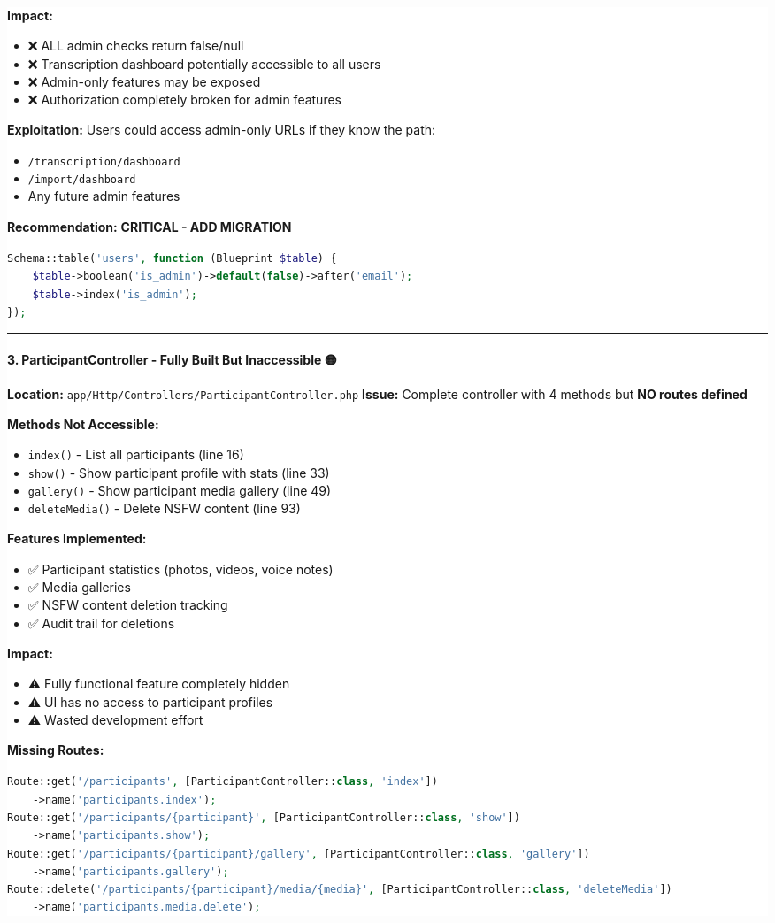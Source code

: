 **Impact:**
- ❌ ALL admin checks return false/null
- ❌ Transcription dashboard potentially accessible to all users
- ❌ Admin-only features may be exposed
- ❌ Authorization completely broken for admin features

**Exploitation:**
Users could access admin-only URLs if they know the path:
- `/transcription/dashboard`
- `/import/dashboard`
- Any future admin features

**Recommendation:** **CRITICAL - ADD MIGRATION**
```php
Schema::table('users', function (Blueprint $table) {
    $table->boolean('is_admin')->default(false)->after('email');
    $table->index('is_admin');
});
```

---

#### 3. **ParticipantController - Fully Built But Inaccessible** 🟡

**Location:** `app/Http/Controllers/ParticipantController.php`
**Issue:** Complete controller with 4 methods but **NO routes defined**

**Methods Not Accessible:**
- `index()` - List all participants (line 16)
- `show()` - Show participant profile with stats (line 33)
- `gallery()` - Show participant media gallery (line 49)
- `deleteMedia()` - Delete NSFW content (line 93)

**Features Implemented:**
- ✅ Participant statistics (photos, videos, voice notes)
- ✅ Media galleries
- ✅ NSFW content deletion tracking
- ✅ Audit trail for deletions

**Impact:**
- ⚠️ Fully functional feature completely hidden
- ⚠️ UI has no access to participant profiles
- ⚠️ Wasted development effort

**Missing Routes:**
```php
Route::get('/participants', [ParticipantController::class, 'index'])
    ->name('participants.index');
Route::get('/participants/{participant}', [ParticipantController::class, 'show'])
    ->name('participants.show');
Route::get('/participants/{participant}/gallery', [ParticipantController::class, 'gallery'])
    ->name('participants.gallery');
Route::delete('/participants/{participant}/media/{media}', [ParticipantController::class, 'deleteMedia'])
    ->name('participants.media.delete');
```
